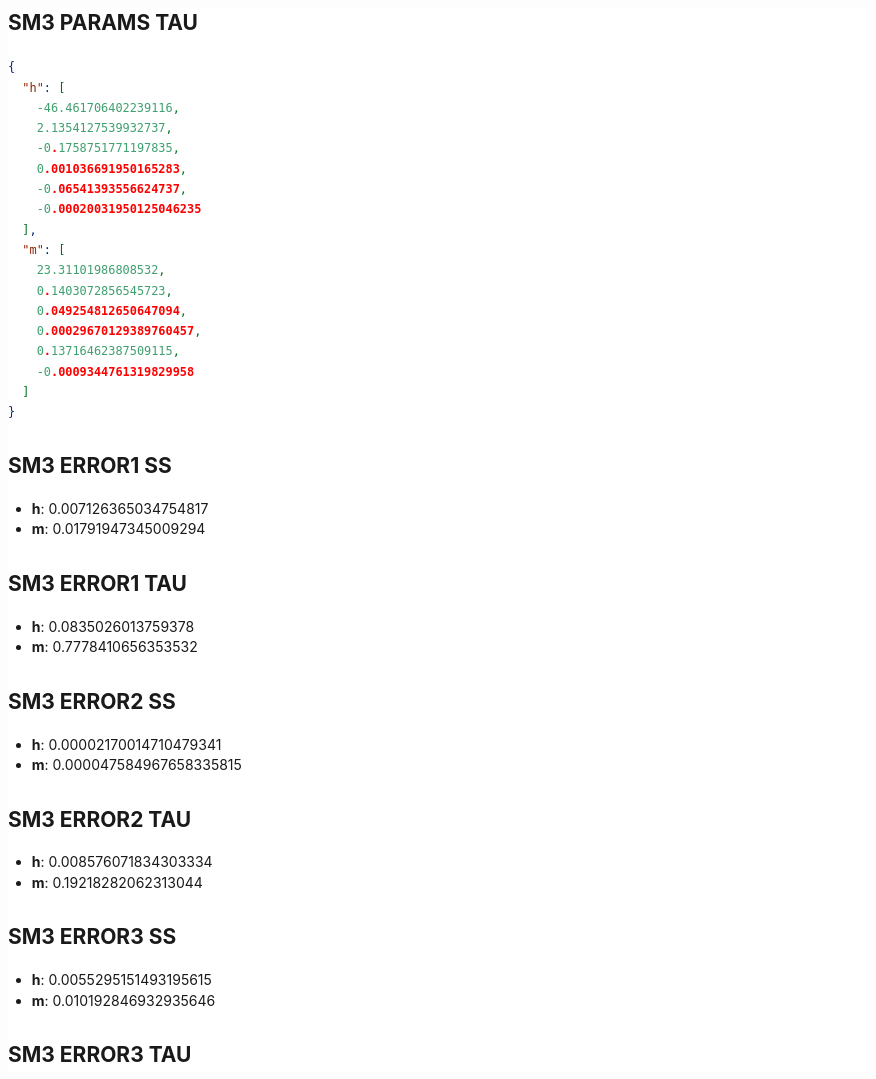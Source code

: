 ## SM3 PARAMS TAU

```json
{
  "h": [
    -46.461706402239116,
    2.1354127539932737,
    -0.1758751771197835,
    0.001036691950165283,
    -0.06541393556624737,
    -0.00020031950125046235
  ],
  "m": [
    23.31101986808532,
    0.1403072856545723,
    0.049254812650647094,
    0.00029670129389760457,
    0.13716462387509115,
    -0.0009344761319829958
  ]
}
```

## SM3 ERROR1 SS

- **h**: 0.007126365034754817
- **m**: 0.01791947345009294

## SM3 ERROR1 TAU

- **h**: 0.0835026013759378
- **m**: 0.7778410656353532

## SM3 ERROR2 SS

- **h**: 0.00002170014710479341
- **m**: 0.000047584967658335815

## SM3 ERROR2 TAU

- **h**: 0.008576071834303334
- **m**: 0.19218282062313044

## SM3 ERROR3 SS

- **h**: 0.0055295151493195615
- **m**: 0.010192846932935646

## SM3 ERROR3 TAU
